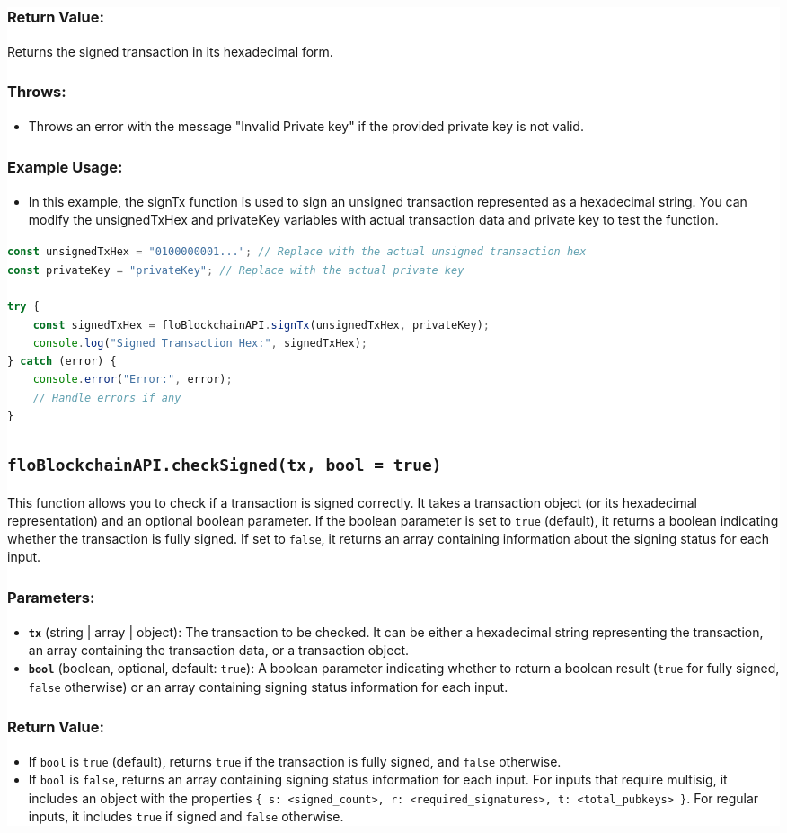 ### Return Value:

Returns the signed transaction in its hexadecimal form.

### Throws:

- Throws an error with the message "Invalid Private key" if the provided private key is not valid.

### Example Usage:

- In this example, the signTx function is used to sign an unsigned transaction represented as a hexadecimal string. You can modify the unsignedTxHex and privateKey variables with actual transaction data and private key to test the function.

```javascript
const unsignedTxHex = "0100000001..."; // Replace with the actual unsigned transaction hex
const privateKey = "privateKey"; // Replace with the actual private key

try {
    const signedTxHex = floBlockchainAPI.signTx(unsignedTxHex, privateKey);
    console.log("Signed Transaction Hex:", signedTxHex);
} catch (error) {
    console.error("Error:", error);
    // Handle errors if any
}
```

## `floBlockchainAPI.checkSigned(tx, bool = true)`

This function allows you to check if a transaction is signed correctly. It takes a transaction object (or its hexadecimal representation) and an optional boolean parameter. If the boolean parameter is set to `true` (default), it returns a boolean indicating whether the transaction is fully signed. If set to `false`, it returns an array containing information about the signing status for each input.

### Parameters:

- **`tx`** (string | array | object): The transaction to be checked. It can be either a hexadecimal string representing the transaction, an array containing the transaction data, or a transaction object.
- **`bool`** (boolean, optional, default: `true`): A boolean parameter indicating whether to return a boolean result (`true` for fully signed, `false` otherwise) or an array containing signing status information for each input.

### Return Value:

- If `bool` is `true` (default), returns `true` if the transaction is fully signed, and `false` otherwise.
- If `bool` is `false`, returns an array containing signing status information for each input. For inputs that require multisig, it includes an object with the properties `{ s: <signed_count>, r: <required_signatures>, t: <total_pubkeys> }`. For regular inputs, it includes `true` if signed and `false` otherwise.
